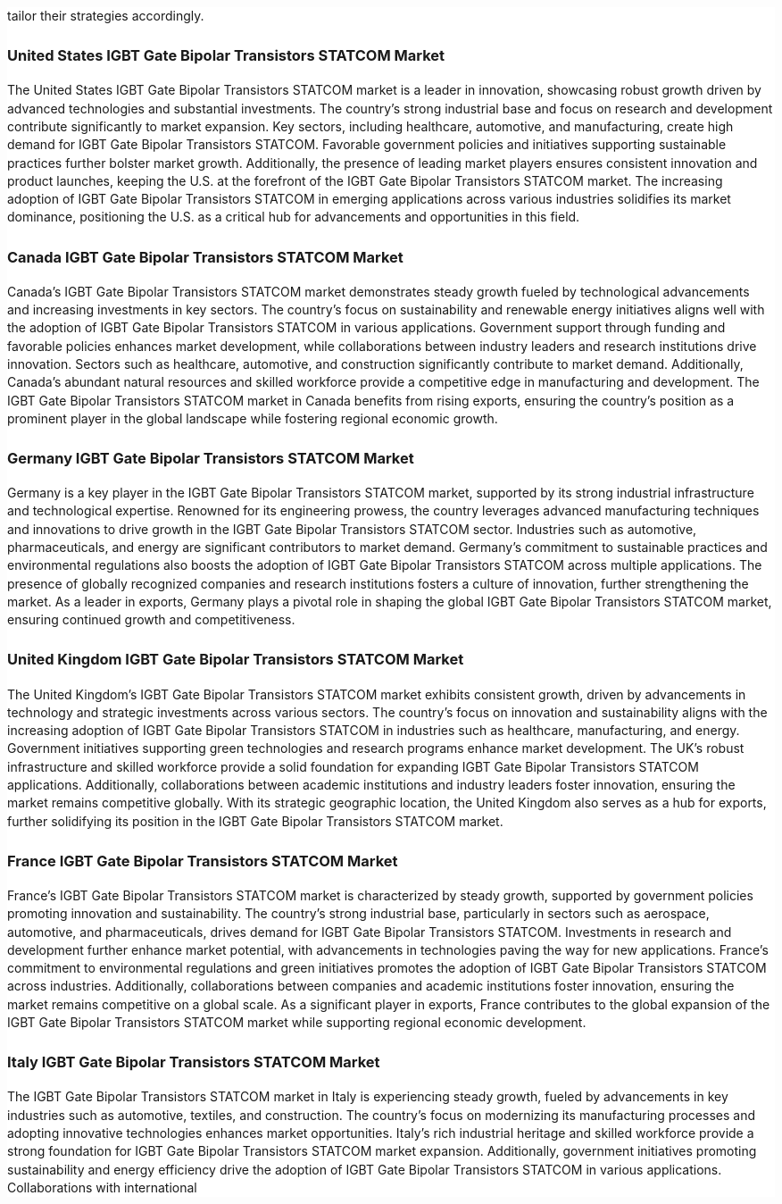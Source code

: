 tailor their strategies accordingly.</p><h3>United States IGBT Gate Bipolar Transistors STATCOM Market</h3><p>The United States IGBT Gate Bipolar Transistors STATCOM market is a leader in innovation, showcasing robust growth driven by advanced technologies and substantial investments. The country&rsquo;s strong industrial base and focus on research and development contribute significantly to market expansion. Key sectors, including healthcare, automotive, and manufacturing, create high demand for IGBT Gate Bipolar Transistors STATCOM. Favorable government policies and initiatives supporting sustainable practices further bolster market growth. Additionally, the presence of leading market players ensures consistent innovation and product launches, keeping the U.S. at the forefront of the IGBT Gate Bipolar Transistors STATCOM market. The increasing adoption of IGBT Gate Bipolar Transistors STATCOM in emerging applications across various industries solidifies its market dominance, positioning the U.S. as a critical hub for advancements and opportunities in this field.</p><h3>Canada IGBT Gate Bipolar Transistors STATCOM Market</h3><p>Canada&rsquo;s IGBT Gate Bipolar Transistors STATCOM market demonstrates steady growth fueled by technological advancements and increasing investments in key sectors. The country&rsquo;s focus on sustainability and renewable energy initiatives aligns well with the adoption of IGBT Gate Bipolar Transistors STATCOM in various applications. Government support through funding and favorable policies enhances market development, while collaborations between industry leaders and research institutions drive innovation. Sectors such as healthcare, automotive, and construction significantly contribute to market demand. Additionally, Canada&rsquo;s abundant natural resources and skilled workforce provide a competitive edge in manufacturing and development. The IGBT Gate Bipolar Transistors STATCOM market in Canada benefits from rising exports, ensuring the country&rsquo;s position as a prominent player in the global landscape while fostering regional economic growth.</p><h3>Germany IGBT Gate Bipolar Transistors STATCOM Market</h3><p>Germany is a key player in the IGBT Gate Bipolar Transistors STATCOM market, supported by its strong industrial infrastructure and technological expertise. Renowned for its engineering prowess, the country leverages advanced manufacturing techniques and innovations to drive growth in the IGBT Gate Bipolar Transistors STATCOM sector. Industries such as automotive, pharmaceuticals, and energy are significant contributors to market demand. Germany&rsquo;s commitment to sustainable practices and environmental regulations also boosts the adoption of IGBT Gate Bipolar Transistors STATCOM across multiple applications. The presence of globally recognized companies and research institutions fosters a culture of innovation, further strengthening the market. As a leader in exports, Germany plays a pivotal role in shaping the global IGBT Gate Bipolar Transistors STATCOM market, ensuring continued growth and competitiveness.</p><h3>United Kingdom IGBT Gate Bipolar Transistors STATCOM Market</h3><p>The United Kingdom&rsquo;s IGBT Gate Bipolar Transistors STATCOM market exhibits consistent growth, driven by advancements in technology and strategic investments across various sectors. The country&rsquo;s focus on innovation and sustainability aligns with the increasing adoption of IGBT Gate Bipolar Transistors STATCOM in industries such as healthcare, manufacturing, and energy. Government initiatives supporting green technologies and research programs enhance market development. The UK&rsquo;s robust infrastructure and skilled workforce provide a solid foundation for expanding IGBT Gate Bipolar Transistors STATCOM applications. Additionally, collaborations between academic institutions and industry leaders foster innovation, ensuring the market remains competitive globally. With its strategic geographic location, the United Kingdom also serves as a hub for exports, further solidifying its position in the IGBT Gate Bipolar Transistors STATCOM market.</p><h3>France IGBT Gate Bipolar Transistors STATCOM Market</h3><p>France&rsquo;s IGBT Gate Bipolar Transistors STATCOM market is characterized by steady growth, supported by government policies promoting innovation and sustainability. The country&rsquo;s strong industrial base, particularly in sectors such as aerospace, automotive, and pharmaceuticals, drives demand for IGBT Gate Bipolar Transistors STATCOM. Investments in research and development further enhance market potential, with advancements in technologies paving the way for new applications. France&rsquo;s commitment to environmental regulations and green initiatives promotes the adoption of IGBT Gate Bipolar Transistors STATCOM across industries. Additionally, collaborations between companies and academic institutions foster innovation, ensuring the market remains competitive on a global scale. As a significant player in exports, France contributes to the global expansion of the IGBT Gate Bipolar Transistors STATCOM market while supporting regional economic development.</p><h3>Italy IGBT Gate Bipolar Transistors STATCOM Market</h3><p>The IGBT Gate Bipolar Transistors STATCOM market in Italy is experiencing steady growth, fueled by advancements in key industries such as automotive, textiles, and construction. The country&rsquo;s focus on modernizing its manufacturing processes and adopting innovative technologies enhances market opportunities. Italy&rsquo;s rich industrial heritage and skilled workforce provide a strong foundation for IGBT Gate Bipolar Transistors STATCOM market expansion. Additionally, government initiatives promoting sustainability and energy efficiency drive the adoption of IGBT Gate Bipolar Transistors STATCOM in various applications. Collaborations with international